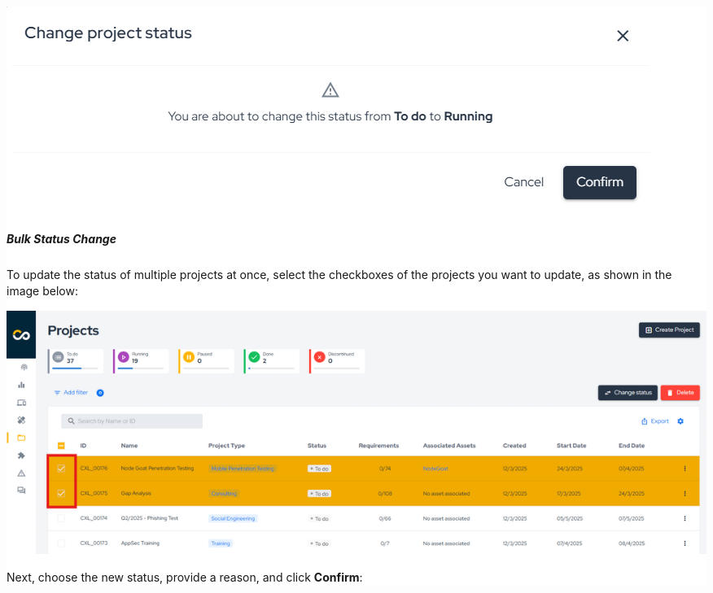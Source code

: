 ![img](../../static/img/projects/projects17.png "Projects.")

</div>

##### Bulk Status Change

To update the status of multiple projects at once, select the checkboxes of the projects you want to update, as shown in the image below:

<div style={{textAlign: 'center'}}>

![img](../../static/img/projects/projects41.png "Projects.")

</div>

Next, choose the new status, provide a reason, and click **Confirm**:

<div style={{textAlign: 'center'}}>
